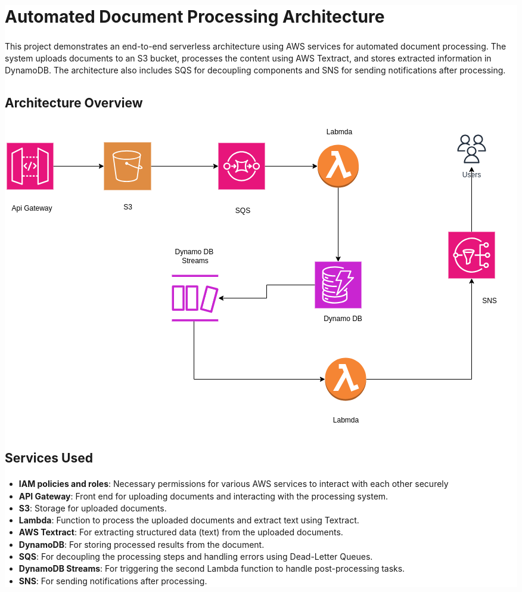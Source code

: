 # Automated Document Processing Architecture

This project demonstrates an end-to-end serverless architecture using AWS services for automated document processing. The system uploads documents to an S3 bucket, processes the content using AWS Textract, and stores extracted information in DynamoDB. The architecture also includes SQS for decoupling components and SNS for sending notifications after processing.

## Architecture Overview

![Architectural Diagram](./images/serverless.png)

## Services Used

- **IAM policies and roles**:  Necessary permissions for various AWS services to interact with each other securely
- **API Gateway**: Front end for uploading documents and interacting with the processing system.
- **S3**: Storage for uploaded documents.
- **Lambda**: Function to process the uploaded documents and extract text using Textract.
- **AWS Textract**: For extracting structured data (text) from the uploaded documents.
- **DynamoDB**: For storing processed results from the document.
- **SQS**: For decoupling the processing steps and handling errors using Dead-Letter Queues.
- **DynamoDB Streams**: For triggering the second Lambda function to handle post-processing tasks.
- **SNS**: For sending notifications after processing.
